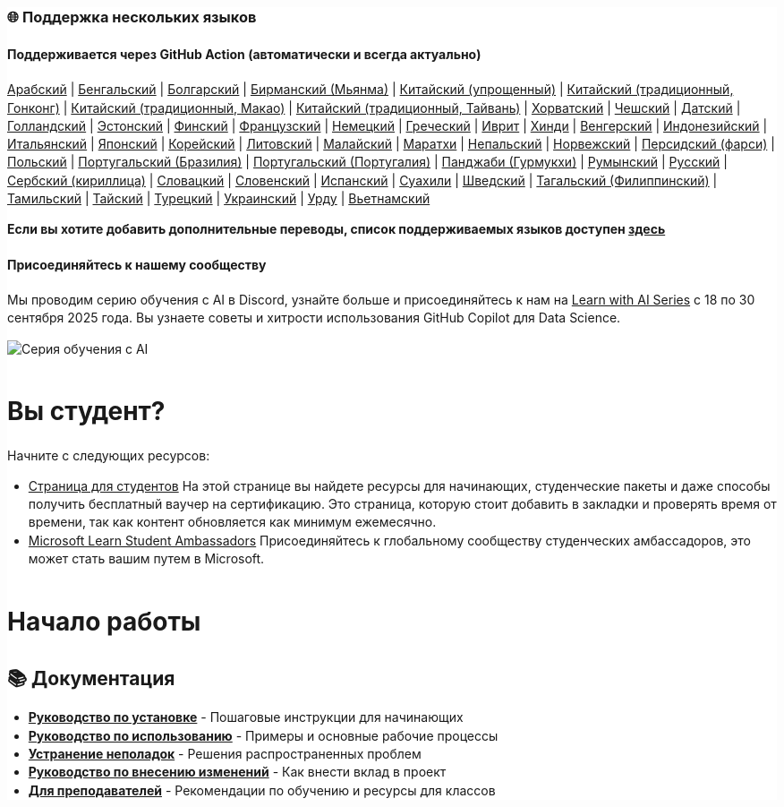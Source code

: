 ### 🌐 Поддержка нескольких языков

#### Поддерживается через GitHub Action (автоматически и всегда актуально)

[Арабский](../ar/README.md) | [Бенгальский](../bn/README.md) | [Болгарский](../bg/README.md) | [Бирманский (Мьянма)](../my/README.md) | [Китайский (упрощенный)](../zh/README.md) | [Китайский (традиционный, Гонконг)](../hk/README.md) | [Китайский (традиционный, Макао)](../mo/README.md) | [Китайский (традиционный, Тайвань)](../tw/README.md) | [Хорватский](../hr/README.md) | [Чешский](../cs/README.md) | [Датский](../da/README.md) | [Голландский](../nl/README.md) | [Эстонский](../et/README.md) | [Финский](../fi/README.md) | [Французский](../fr/README.md) | [Немецкий](../de/README.md) | [Греческий](../el/README.md) | [Иврит](../he/README.md) | [Хинди](../hi/README.md) | [Венгерский](../hu/README.md) | [Индонезийский](../id/README.md) | [Итальянский](../it/README.md) | [Японский](../ja/README.md) | [Корейский](../ko/README.md) | [Литовский](../lt/README.md) | [Малайский](../ms/README.md) | [Маратхи](../mr/README.md) | [Непальский](../ne/README.md) | [Норвежский](../no/README.md) | [Персидский (фарси)](../fa/README.md) | [Польский](../pl/README.md) | [Португальский (Бразилия)](../br/README.md) | [Португальский (Португалия)](../pt/README.md) | [Панджаби (Гурмукхи)](../pa/README.md) | [Румынский](../ro/README.md) | [Русский](./README.md) | [Сербский (кириллица)](../sr/README.md) | [Словацкий](../sk/README.md) | [Словенский](../sl/README.md) | [Испанский](../es/README.md) | [Суахили](../sw/README.md) | [Шведский](../sv/README.md) | [Тагальский (Филиппинский)](../tl/README.md) | [Тамильский](../ta/README.md) | [Тайский](../th/README.md) | [Турецкий](../tr/README.md) | [Украинский](../uk/README.md) | [Урду](../ur/README.md) | [Вьетнамский](../vi/README.md)

**Если вы хотите добавить дополнительные переводы, список поддерживаемых языков доступен [здесь](https://github.com/Azure/co-op-translator/blob/main/getting_started/supported-languages.md)**

#### Присоединяйтесь к нашему сообществу
Мы проводим серию обучения с AI в Discord, узнайте больше и присоединяйтесь к нам на [Learn with AI Series](https://aka.ms/learnwithai/discord) с 18 по 30 сентября 2025 года. Вы узнаете советы и хитрости использования GitHub Copilot для Data Science.

![Серия обучения с AI](../../translated_images/1.2b28cdc6205e26fef6a21817fe5d83ae8b50fbd0a33e9fed0df05845da5b30b6.ru.jpg)

# Вы студент?

Начните с следующих ресурсов:

- [Страница для студентов](https://docs.microsoft.com/en-gb/learn/student-hub?WT.mc_id=academic-77958-bethanycheum) На этой странице вы найдете ресурсы для начинающих, студенческие пакеты и даже способы получить бесплатный ваучер на сертификацию. Это страница, которую стоит добавить в закладки и проверять время от времени, так как контент обновляется как минимум ежемесячно.
- [Microsoft Learn Student Ambassadors](https://studentambassadors.microsoft.com?WT.mc_id=academic-77958-bethanycheum) Присоединяйтесь к глобальному сообществу студенческих амбассадоров, это может стать вашим путем в Microsoft.

# Начало работы

## 📚 Документация

- **[Руководство по установке](INSTALLATION.md)** - Пошаговые инструкции для начинающих
- **[Руководство по использованию](USAGE.md)** - Примеры и основные рабочие процессы
- **[Устранение неполадок](TROUBLESHOOTING.md)** - Решения распространенных проблем
- **[Руководство по внесению изменений](CONTRIBUTING.md)** - Как внести вклад в проект
- **[Для преподавателей](for-teachers.md)** - Рекомендации по обучению и ресурсы для классов
